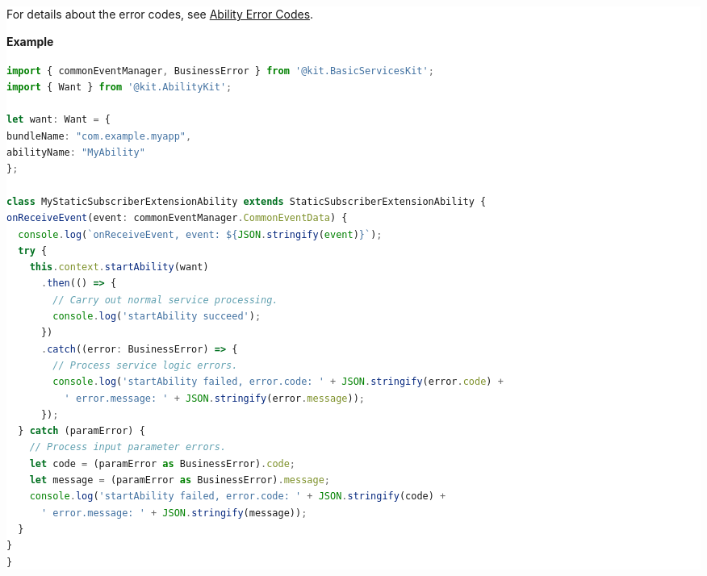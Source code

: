 For details about the error codes, see [Ability Error Codes](../apis-ability-kit/errorcode-ability.md).

**Example**

  ```ts
import { commonEventManager, BusinessError } from '@kit.BasicServicesKit';
import { Want } from '@kit.AbilityKit';

let want: Want = {
  bundleName: "com.example.myapp",
  abilityName: "MyAbility"
};

class MyStaticSubscriberExtensionAbility extends StaticSubscriberExtensionAbility {
  onReceiveEvent(event: commonEventManager.CommonEventData) {
    console.log(`onReceiveEvent, event: ${JSON.stringify(event)}`);
    try {
      this.context.startAbility(want)
        .then(() => {
          // Carry out normal service processing.
          console.log('startAbility succeed');
        })
        .catch((error: BusinessError) => {
          // Process service logic errors.
          console.log('startAbility failed, error.code: ' + JSON.stringify(error.code) +
            ' error.message: ' + JSON.stringify(error.message));
        });
    } catch (paramError) {
      // Process input parameter errors.
      let code = (paramError as BusinessError).code;
      let message = (paramError as BusinessError).message;
      console.log('startAbility failed, error.code: ' + JSON.stringify(code) +
        ' error.message: ' + JSON.stringify(message));
    }
  }
}
  ```
